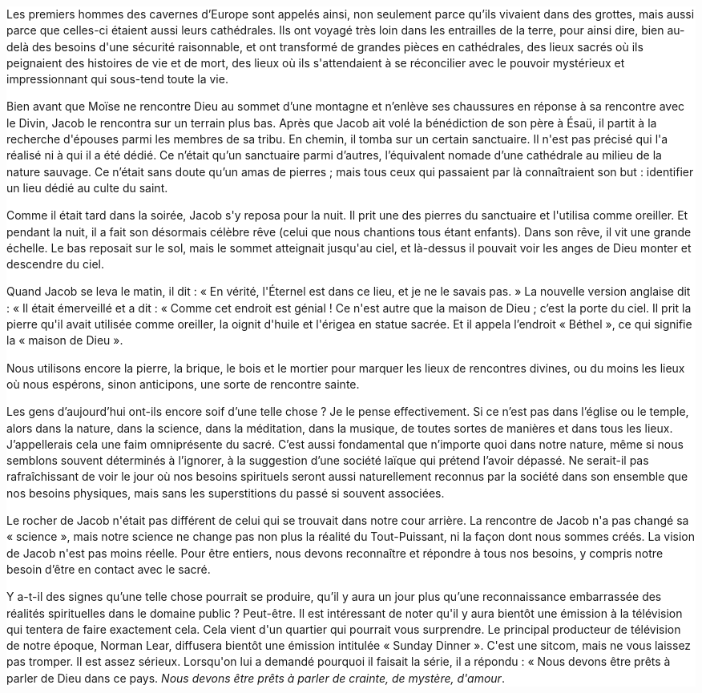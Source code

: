 Les premiers hommes des cavernes d’Europe sont appelés ainsi, non seulement parce qu’ils vivaient dans des grottes, mais aussi parce que celles-ci étaient aussi leurs cathédrales. Ils ont voyagé très loin dans les entrailles de la terre, pour ainsi dire, bien au-delà des besoins d'une sécurité raisonnable, et ont transformé de grandes pièces en cathédrales, des lieux sacrés où ils peignaient des histoires de vie et de mort, des lieux où ils s'attendaient à se réconcilier avec le pouvoir mystérieux et impressionnant qui sous-tend toute la vie.

Bien avant que Moïse ne rencontre Dieu au sommet d’une montagne et n’enlève ses chaussures en réponse à sa rencontre avec le Divin, Jacob le rencontra sur un terrain plus bas. Après que Jacob ait volé la bénédiction de son père à Ésaü, il partit à la recherche d'épouses parmi les membres de sa tribu. En chemin, il tomba sur un certain sanctuaire. Il n'est pas précisé qui l'a réalisé ni à qui il a été dédié. Ce n’était qu’un sanctuaire parmi d’autres, l’équivalent nomade d’une cathédrale au milieu de la nature sauvage. Ce n’était sans doute qu’un amas de pierres ; mais tous ceux qui passaient par là connaîtraient son but : identifier un lieu dédié au culte du saint.

Comme il était tard dans la soirée, Jacob s'y reposa pour la nuit. Il prit une des pierres du sanctuaire et l'utilisa comme oreiller. Et pendant la nuit, il a fait son désormais célèbre rêve (celui que nous chantions tous étant enfants). Dans son rêve, il vit une grande échelle. Le bas reposait sur le sol, mais le sommet atteignait jusqu'au ciel, et là-dessus il pouvait voir les anges de Dieu monter et descendre du ciel.

Quand Jacob se leva le matin, il dit : « En vérité, l'Éternel est dans ce lieu, et je ne le savais pas. » La nouvelle version anglaise dit : « Il était émerveillé et a dit : « Comme cet endroit est génial ! Ce n'est autre que la maison de Dieu ; c’est la porte du ciel. Il prit la pierre qu'il avait utilisée comme oreiller, la oignit d'huile et l'érigea en statue sacrée. Et il appela l’endroit « Béthel », ce qui signifie la « maison de Dieu ».

Nous utilisons encore la pierre, la brique, le bois et le mortier pour marquer les lieux de rencontres divines, ou du moins les lieux où nous espérons, sinon anticipons, une sorte de rencontre sainte.

Les gens d’aujourd’hui ont-ils encore soif d’une telle chose ? Je le pense effectivement. Si ce n’est pas dans l’église ou le temple, alors dans la nature, dans la science, dans la méditation, dans la musique, de toutes sortes de manières et dans tous les lieux. J’appellerais cela une faim omniprésente du sacré. C’est aussi fondamental que n’importe quoi dans notre nature, même si nous semblons souvent déterminés à l’ignorer, à la suggestion d’une société laïque qui prétend l’avoir dépassé. Ne serait-il pas rafraîchissant de voir le jour où nos besoins spirituels seront aussi naturellement reconnus par la société dans son ensemble que nos besoins physiques, mais sans les superstitions du passé si souvent associées.

Le rocher de Jacob n'était pas différent de celui qui se trouvait dans notre cour arrière. La rencontre de Jacob n'a pas changé sa « science », mais notre science ne change pas non plus la réalité du Tout-Puissant, ni la façon dont nous sommes créés. La vision de Jacob n'est pas moins réelle. Pour être entiers, nous devons reconnaître et répondre à tous nos besoins, y compris notre besoin d’être en contact avec le sacré.

Y a-t-il des signes qu’une telle chose pourrait se produire, qu’il y aura un jour plus qu’une reconnaissance embarrassée des réalités spirituelles dans le domaine public ? Peut-être. Il est intéressant de noter qu'il y aura bientôt une émission à la télévision qui tentera de faire exactement cela. Cela vient d'un quartier qui pourrait vous surprendre. Le principal producteur de télévision de notre époque, Norman Lear, diffusera bientôt une émission intitulée « Sunday Dinner ». C'est une sitcom, mais ne vous laissez pas tromper. Il est assez sérieux. Lorsqu'on lui a demandé pourquoi il faisait la série, il a répondu : « Nous devons être prêts à parler de Dieu dans ce pays. _Nous devons être prêts à parler de crainte, de mystère, d'amour_.

